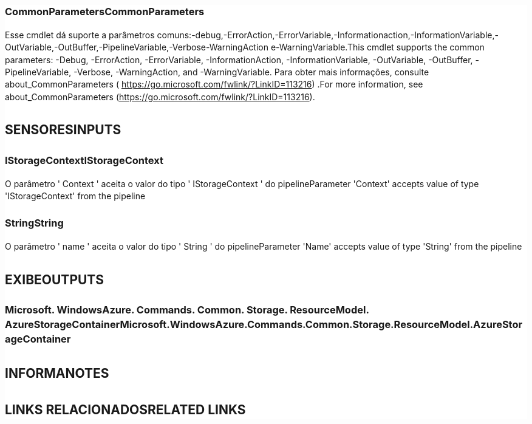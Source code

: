 ### <span data-ttu-id="27b16-142">CommonParameters</span><span class="sxs-lookup"><span data-stu-id="27b16-142">CommonParameters</span></span>
<span data-ttu-id="27b16-143">Esse cmdlet dá suporte a parâmetros comuns:-debug,-ErrorAction,-ErrorVariable,-Informationaction,-InformationVariable,-OutVariable,-OutBuffer,-PipelineVariable,-Verbose-WarningAction e-WarningVariable.</span><span class="sxs-lookup"><span data-stu-id="27b16-143">This cmdlet supports the common parameters: -Debug, -ErrorAction, -ErrorVariable, -InformationAction, -InformationVariable, -OutVariable, -OutBuffer, -PipelineVariable, -Verbose, -WarningAction, and -WarningVariable.</span></span> <span data-ttu-id="27b16-144">Para obter mais informações, consulte about_CommonParameters ( https://go.microsoft.com/fwlink/?LinkID=113216) .</span><span class="sxs-lookup"><span data-stu-id="27b16-144">For more information, see about_CommonParameters (https://go.microsoft.com/fwlink/?LinkID=113216).</span></span>

## <span data-ttu-id="27b16-145">SENSORES</span><span class="sxs-lookup"><span data-stu-id="27b16-145">INPUTS</span></span>

### <span data-ttu-id="27b16-146">IStorageContext</span><span class="sxs-lookup"><span data-stu-id="27b16-146">IStorageContext</span></span>

<span data-ttu-id="27b16-147">O parâmetro ' Context ' aceita o valor do tipo ' IStorageContext ' do pipeline</span><span class="sxs-lookup"><span data-stu-id="27b16-147">Parameter 'Context' accepts value of type 'IStorageContext' from the pipeline</span></span>

### <span data-ttu-id="27b16-148">String</span><span class="sxs-lookup"><span data-stu-id="27b16-148">String</span></span>

<span data-ttu-id="27b16-149">O parâmetro ' name ' aceita o valor do tipo ' String ' do pipeline</span><span class="sxs-lookup"><span data-stu-id="27b16-149">Parameter 'Name' accepts value of type 'String' from the pipeline</span></span>

## <span data-ttu-id="27b16-150">EXIBE</span><span class="sxs-lookup"><span data-stu-id="27b16-150">OUTPUTS</span></span>

### <span data-ttu-id="27b16-151">Microsoft. WindowsAzure. Commands. Common. Storage. ResourceModel. AzureStorageContainer</span><span class="sxs-lookup"><span data-stu-id="27b16-151">Microsoft.WindowsAzure.Commands.Common.Storage.ResourceModel.AzureStorageContainer</span></span>

## <span data-ttu-id="27b16-152">INFORMA</span><span class="sxs-lookup"><span data-stu-id="27b16-152">NOTES</span></span>

## <span data-ttu-id="27b16-153">LINKS RELACIONADOS</span><span class="sxs-lookup"><span data-stu-id="27b16-153">RELATED LINKS</span></span>
